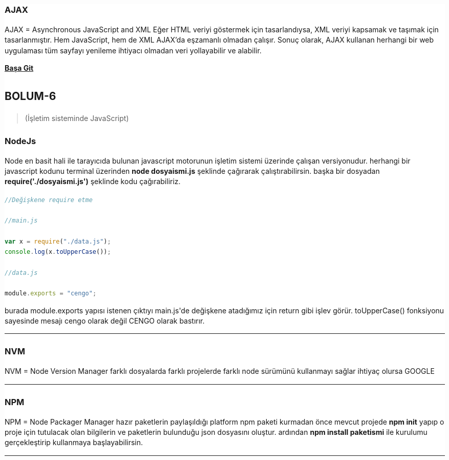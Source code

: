 
### AJAX

AJAX = Asynchronous JavaScript and XML
Eğer HTML veriyi göstermek için tasarlandıysa, XML veriyi kapsamak ve taşımak için tasarlanmıştır.
Hem JavaScript, hem de XML AJAX’da eşzamanlı olmadan çalışır. Sonuç olarak, AJAX kullanan herhangi bir web uygulaması tüm sayfayı yenileme ihtiyacı olmadan veri yollayabilir ve alabilir.

**[Başa Git](#table-of-contents)**

## BOLUM-6

> (İşletim sisteminde JavaScript)

### NodeJs

Node en basit hali ile tarayıcıda bulunan javascript motorunun işletim sistemi üzerinde çalışan versiyonudur.
herhangi bir javascript kodunu terminal üzerinden **node dosyaismi.js** şeklinde çağırarak çalıştırabilirsin.
başka bir dosyadan **require('./dosyaismi.js')** şeklinde kodu çağırabiliriz.

```javascript
//Değişkene require etme

//main.js

var x = require("./data.js");
console.log(x.toUpperCase());

//data.js

module.exports = "cengo";
```

burada module.exports yapısı istenen çıktıyı main.js'de değişkene atadığımız için return gibi işlev görür.
toUpperCase() fonksiyonu sayesinde mesajı cengo olarak değil CENGO olarak bastırır.

---

### NVM

NVM = Node Version Manager
farklı dosyalarda farklı projelerde farklı node sürümünü kullanmayı sağlar ihtiyaç olursa GOOGLE

---

### NPM

NPM = Node Packager Manager
hazır paketlerin paylaşıldığı platform
npm paketi kurmadan önce mevcut projede **npm init** yapıp o proje için tutulacak olan bilgilerin ve paketlerin bulunduğu json dosyasını oluştur.
ardından **npm install paketismi** ile kurulumu gerçekleştirip kullanmaya başlayabilirsin.

---